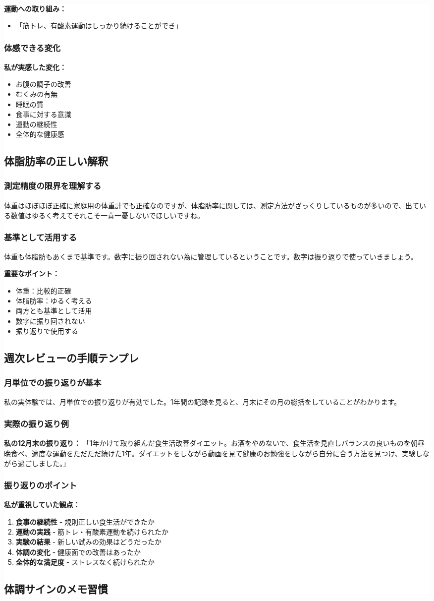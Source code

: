 **運動への取り組み：**
- 「筋トレ、有酸素運動はしっかり続けることができ」

### 体感できる変化

**私が実感した変化：**
- お腹の調子の改善
- むくみの有無
- 睡眠の質
- 食事に対する意識
- 運動の継続性
- 全体的な健康感

## 体脂肪率の正しい解釈

### 測定精度の限界を理解する

体重はほぼほぼ正確に家庭用の体重計でも正確なのですが、体脂肪率に関しては、測定方法がざっくりしているものが多いので、出ている数値はゆるく考えてそれこそ一喜一憂しないでほしいですね。

### 基準として活用する

体重も体脂肪もあくまで基準です。数字に振り回されない為に管理しているということです。数字は振り返りで使っていきましょう。

**重要なポイント：**
- 体重：比較的正確
- 体脂肪率：ゆるく考える
- 両方とも基準として活用
- 数字に振り回されない
- 振り返りで使用する

## 週次レビューの手順テンプレ

### 月単位での振り返りが基本

私の実体験では、月単位での振り返りが有効でした。1年間の記録を見ると、月末にその月の総括をしていることがわかります。

### 実際の振り返り例

**私の12月末の振り返り：**
「1年かけて取り組んだ食生活改善ダイエット。お酒をやめないで、食生活を見直しバランスの良いものを朝昼晩食べ、適度な運動をただただ続けた1年。ダイエットをしながら動画を見て健康のお勉強をしながら自分に合う方法を見つけ、実験しながら過ごしました。」

### 振り返りのポイント

**私が重視していた観点：**
1. **食事の継続性** - 規則正しい食生活ができたか
2. **運動の実践** - 筋トレ・有酸素運動を続けられたか
3. **実験の結果** - 新しい試みの効果はどうだったか
4. **体調の変化** - 健康面での改善はあったか
5. **全体的な満足度** - ストレスなく続けられたか

## 体調サインのメモ習慣
